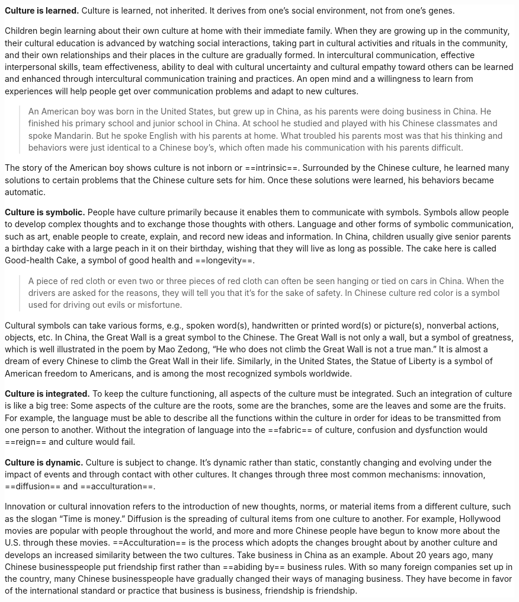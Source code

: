 **Culture is learned.** Culture is learned, not inherited. It derives from one’s social environment, not from one’s genes.

Children begin learning about their own culture at home with their immediate family. When they are growing up in the community, their cultural education is advanced by watching social interactions, taking part in cultural activities and rituals in the community, and their own relationships and their places in the culture are gradually formed. In intercultural communication, effective interpersonal skills, team effectiveness, ability to deal with cultural uncertainty and cultural empathy toward others can be learned and enhanced through intercultural communication training and practices. An open mind and a willingness to learn from experiences will help people get over communication problems and adapt to new cultures.

> An American boy was born in the United States, but grew up in China, as his parents were doing business in China. He finished his primary school and junior school in China. At school he studied and played with his Chinese classmates and spoke Mandarin. But he spoke English with his parents at home. What troubled his parents most was that his thinking and behaviors were just identical to a Chinese boy’s, which often made his communication with his parents difficult.

The story of the American boy shows culture is not inborn or ==intrinsic==. Surrounded by the Chinese culture, he learned many solutions to certain problems that the Chinese culture sets for him. Once these solutions were learned, his behaviors became automatic.

**Culture is symbolic.** People have culture primarily because it enables them to communicate with symbols. Symbols allow people to develop complex thoughts and to exchange those thoughts with others. Language and other forms of symbolic communication, such as art, enable people to create, explain, and record new ideas and information. In China, children usually give senior parents a birthday cake with a large peach in it on their birthday, wishing that they will live as long as possible. The cake here is called Good-health Cake, a symbol of good health and ==longevity==.

> A piece of red cloth or even two or three pieces of red cloth can often be seen hanging or tied on cars in China. When the drivers are asked for the reasons, they will tell you that it’s for the sake of safety. In Chinese culture red color is a symbol used for driving out evils or misfortune.

Cultural symbols can take various forms, e.g., spoken word(s), handwritten or printed word(s) or picture(s), nonverbal actions, objects, etc. In China, the Great Wall is a great symbol to the Chinese. The Great Wall is not only a wall, but a symbol of greatness, which is well illustrated in the poem by Mao Zedong, “He who does not climb the Great Wall is not a true man.” It is almost a dream of every Chinese to climb the Great Wall in their life. Similarly, in the United States, the Statue of Liberty is a symbol of American freedom to Americans, and is among the most recognized symbols worldwide.

**Culture is integrated.** To keep the culture functioning, all aspects of the culture must be integrated. Such an integration of culture is like a big tree: Some aspects of the culture are the roots, some are the branches, some are the leaves and some are the fruits. For example, the language must be able to describe all the functions within the culture in order for ideas to be transmitted from one person to another. Without the integration of language into the ==fabric== of culture, confusion and dysfunction would ==reign== and culture would fail.

**Culture is dynamic.** Culture is subject to change. It’s dynamic rather than static, constantly changing and evolving under the impact of events and through contact with other cultures. It changes through three most common mechanisms: innovation, ==diffusion== and ==acculturation==.

Innovation or cultural innovation refers to the introduction of new thoughts, norms, or material items from a different culture, such as the slogan “Time is money.” Diffusion is the spreading of cultural items from one culture to another. For example, Hollywood movies are popular with people throughout the world, and more and more Chinese people have begun to know more about the U.S. through these movies. ==Acculturation== is the process which adopts the changes brought about by another culture and develops an increased similarity between the two cultures. Take business in China as an example. About 20 years ago, many Chinese businesspeople put friendship first rather than ==abiding by== business rules. With so many foreign companies set up in the country, many Chinese businesspeople have gradually changed their ways of managing business. They have become in favor of the international standard or practice that business is business, friendship is friendship.

